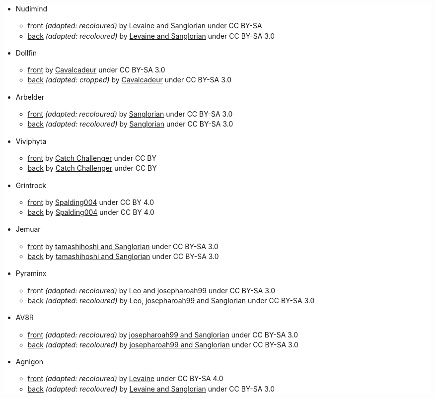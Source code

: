 - Nudimind

  - [front](./creatures/front/35.png) _(adapted: recoloured)_ by [Levaine and Sanglorian](https://wiki.tuxemon.org/File:2_by_levaine-da6ftul.png) under CC BY-SA
  - [back](./creatures/back/35.png) _(adapted: recoloured)_ by [Levaine and Sanglorian](https://wiki.tuxemon.org/File:Nudimind_back.png) under CC BY-SA 3.0

- Dollfin

  - [front](./creatures/front/36.png) by [Cavalcadeur](https://wiki.tuxemon.org/File:Dollfin-front-.png) under CC BY-SA 3.0
  - [back](./creatures/back/36.png) _(adapted: cropped)_ by [Cavalcadeur](https://wiki.tuxemon.org/File:Dollfin-back.png) under CC BY-SA 3.0

- Arbelder

  - [front](./creatures/front/37.png) _(adapted: recoloured)_ by [Sanglorian](https://wiki.tuxemon.org/File:Moloch-front.png) under CC BY-SA 3.0
  - [back](./creatures/back/37.png) _(adapted: recoloured)_ by [Sanglorian](https://wiki.tuxemon.org/File:Moloch-back.png) under CC BY-SA 3.0

- Viviphyta

  - [front](./creatures/front/38.png) by [Catch Challenger](https://wiki.tuxemon.org/File:Viviphyta_front_64.png) under CC BY
  - [back](./creatures/back/38.png) by [Catch Challenger](https://wiki.tuxemon.org/File:Viviphyta_Back.png) under CC BY

- Grintrock

  - [front](./creatures/front/39.png) by [Spalding004](https://wiki.tuxemon.org/File:Grintrock.png) under CC BY 4.0
  - [back](./creatures/back/39.png) by [Spalding004](https://wiki.tuxemon.org/File:Grintrock_back.png) under CC BY 4.0

- Jemuar

  - [front](./creatures/front/40.png) by [tamashihoshi and Sanglorian](https://wiki.tuxemon.org/index.php?title=File:Ko6RWYx.png&filetimestamp=20161019034241&) under CC BY-SA 3.0
  - [back](./creatures/back/40.png) by [tamashihoshi and Sanglorian](https://wiki.tuxemon.org/index.php?title=File:Jemuar_back.png&filetimestamp=20161120102253&) under CC BY-SA 3.0

- Pyraminx

  - [front](./creatures/front/41.png) _(adapted: recoloured)_ by [Leo and josepharoah99](https://wiki.tuxemon.org/File:Nemo01-front.png) under CC BY-SA 3.0
  - [back](./creatures/back/41.png) _(adapted: recoloured)_ by [Leo, josepharoah99 and Sanglorian](https://wiki.tuxemon.org/File:Nemo01-back.png) under CC BY-SA 3.0

- AV8R

  - [front](./creatures/front/42.png) _(adapted: recoloured)_ by [josepharoah99 and Sanglorian](https://wiki.tuxemon.org/File:Birdbot_-_josepharaoh99.png) under CC BY-SA 3.0
  - [back](./creatures/back/42.png) _(adapted: recoloured)_ by [josepharoah99 and Sanglorian](https://wiki.tuxemon.org/File:Birdbot_back_-_josepharaoh99.png) under CC BY-SA 3.0

- Agnigon

  - [front](./creatures/front/43.png) _(adapted: recoloured)_ by [Levaine](https://wiki.tuxemon.org/File:3_by_levaine-dalb6gr.png) under CC BY-SA 4.0
  - [back](./creatures/back/43.png) _(adapted: recoloured)_ by [Levaine and Sanglorian](https://wiki.tuxemon.org/File:Agnigon_back.png) under CC BY-SA 3.0
